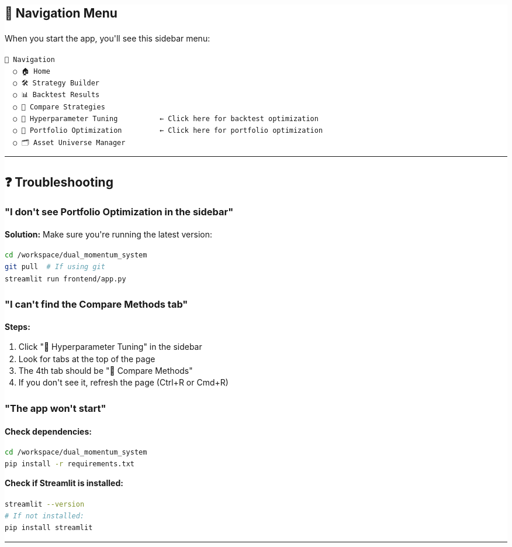 
## 📍 Navigation Menu

When you start the app, you'll see this sidebar menu:

```
🧭 Navigation
  ○ 🏠 Home
  ○ 🛠️ Strategy Builder
  ○ 📊 Backtest Results
  ○ 🔄 Compare Strategies
  ○ 🎯 Hyperparameter Tuning          ← Click here for backtest optimization
  ○ 💼 Portfolio Optimization         ← Click here for portfolio optimization
  ○ 🗂️ Asset Universe Manager
```

---

## ❓ Troubleshooting

### "I don't see Portfolio Optimization in the sidebar"

**Solution:** Make sure you're running the latest version:
```bash
cd /workspace/dual_momentum_system
git pull  # If using git
streamlit run frontend/app.py
```

### "I can't find the Compare Methods tab"

**Steps:**
1. Click "🎯 Hyperparameter Tuning" in the sidebar
2. Look for tabs at the top of the page
3. The 4th tab should be "🔬 Compare Methods"
4. If you don't see it, refresh the page (Ctrl+R or Cmd+R)

### "The app won't start"

**Check dependencies:**
```bash
cd /workspace/dual_momentum_system
pip install -r requirements.txt
```

**Check if Streamlit is installed:**
```bash
streamlit --version
# If not installed:
pip install streamlit
```

---
